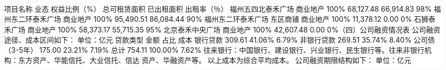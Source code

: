项目名称
业态
权益比例（%）
总可租赁面积
已出租面积
出租率（％）
福州五四北泰禾广场
商业地产
100%
68,127.48
66,914.83
98%
福州东二环泰禾广场
商业地产
100%
95,490.51
86,084.44
90%
福州东二环泰禾广场
东区商铺
商业地产
100%
11,378.12
0.00
0%
石狮泰禾广场
商业地产
100%
58,373.17
55,715.35
95%
北京泰禾中央广场
商业地产
100%
42,607.48
0.00
0%（四）公司融资情况表
公司融资途径、成本区间如下：
单位：亿元
贷款类型
金额
占比
成本
银行贷款
309.61
41.06%
6.79%
非银行贷款
269.51
35.74%
8.40%
公司债（3-5年）
175.00
23.21%
7.19%
总计
754.11
100.00%
7.62%
往来银行：中国银行、建设银行、兴业银行、民生银行等。往来非银行机构：东方资产、华能信托、大业信托、信达
资产、华融资产等。
以上成本为综合平均成本。
公司融资期限结构如下：
单位：亿元